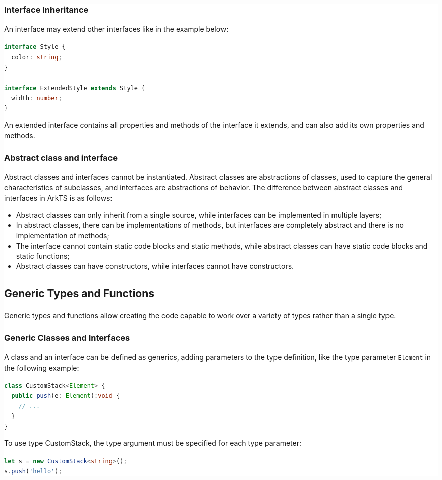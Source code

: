 ### Interface Inheritance

An interface may extend other interfaces like in the example below:

```typescript
interface Style {
  color: string;
}

interface ExtendedStyle extends Style {
  width: number;
}
```

An extended interface contains all properties and methods of the interface it extends, and can also add its own properties and methods.


### Abstract class and interface

Abstract classes and interfaces cannot be instantiated. Abstract classes are abstractions of classes, used to capture the general characteristics of subclasses, and interfaces are abstractions of behavior. The difference between abstract classes and interfaces in ArkTS is as follows:

* Abstract classes can only inherit from a single source, while interfaces can be implemented in multiple layers;
* In abstract classes, there can be implementations of methods, but interfaces are completely abstract and there is no implementation of methods;
* The interface cannot contain static code blocks and static methods, while abstract classes can have static code blocks and static functions;
* Abstract classes can have constructors, while interfaces cannot have constructors.

## Generic Types and Functions

Generic types and functions allow creating the code capable to work over a variety of types rather than a single type.

### Generic Classes and Interfaces

A class and an interface can be defined as generics, adding parameters to the type definition, like the type parameter `Element` in the following example:

```typescript
class CustomStack<Element> {
  public push(e: Element):void {
    // ...
  }
}
```

To use type CustomStack, the type argument must be specified for each type parameter:

```typescript
let s = new CustomStack<string>();
s.push('hello');
```
